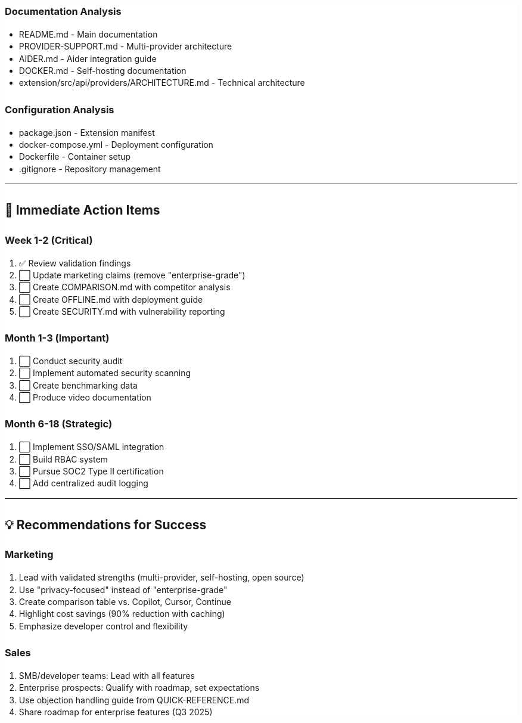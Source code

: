 ### Documentation Analysis
- README.md - Main documentation
- PROVIDER-SUPPORT.md - Multi-provider architecture
- AIDER.md - Aider integration guide
- DOCKER.md - Self-hosting documentation
- extension/src/api/providers/ARCHITECTURE.md - Technical architecture

### Configuration Analysis
- package.json - Extension manifest
- docker-compose.yml - Deployment configuration
- Dockerfile - Container setup
- .gitignore - Repository management

---

## 🚀 Immediate Action Items

### Week 1-2 (Critical)
1. ✅ Review validation findings
2. ⬜ Update marketing claims (remove "enterprise-grade")
3. ⬜ Create COMPARISON.md with competitor analysis
4. ⬜ Create OFFLINE.md with deployment guide
5. ⬜ Create SECURITY.md with vulnerability reporting

### Month 1-3 (Important)
1. ⬜ Conduct security audit
2. ⬜ Implement automated security scanning
3. ⬜ Create benchmarking data
4. ⬜ Produce video documentation

### Month 6-18 (Strategic)
1. ⬜ Implement SSO/SAML integration
2. ⬜ Build RBAC system
3. ⬜ Pursue SOC2 Type II certification
4. ⬜ Add centralized audit logging

---

## 💡 Recommendations for Success

### Marketing
1. Lead with validated strengths (multi-provider, self-hosting, open source)
2. Use "privacy-focused" instead of "enterprise-grade"
3. Create comparison table vs. Copilot, Cursor, Continue
4. Highlight cost savings (90% reduction with caching)
5. Emphasize developer control and flexibility

### Sales
1. SMB/developer teams: Lead with all features
2. Enterprise prospects: Qualify with roadmap, set expectations
3. Use objection handling guide from QUICK-REFERENCE.md
4. Share roadmap for enterprise features (Q3 2025)
